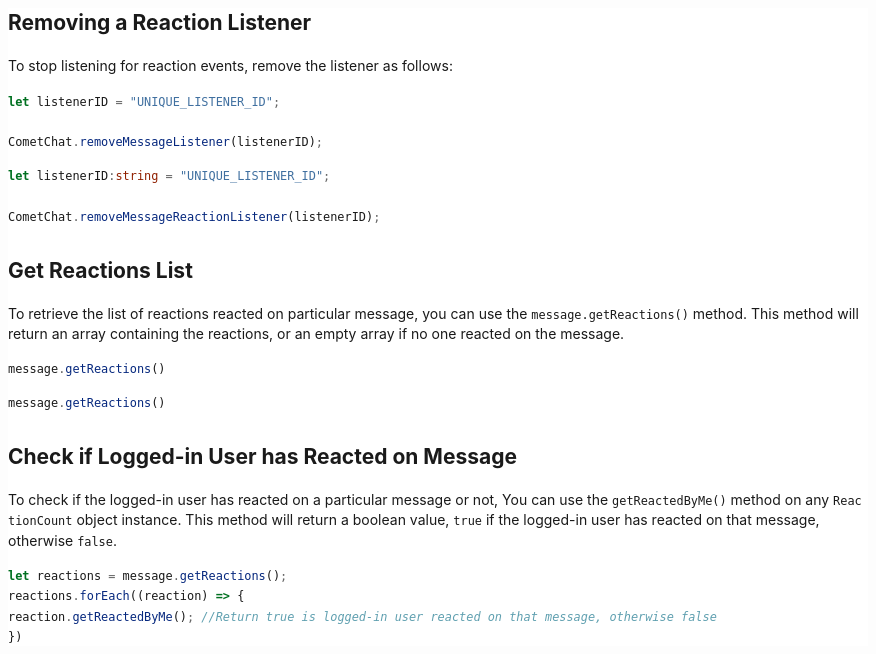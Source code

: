 ## Removing a Reaction Listener
To stop listening for reaction events, remove the listener as follows:

<Tabs>
<TabItem value="Javascript" label="Javascript">

  ```javascript
let listenerID = "UNIQUE_LISTENER_ID";

CometChat.removeMessageListener(listenerID);
  ```
</TabItem>
<TabItem value="Typescript" label="Typescript">

  ```typescript
let listenerID:string = "UNIQUE_LISTENER_ID";

CometChat.removeMessageReactionListener(listenerID);
  ```
</TabItem>
</Tabs>

## Get Reactions List
To retrieve the list of reactions reacted on particular message, you can use the `message.getReactions()` method. This method will return an array containing the reactions, or an empty array if no one reacted on the message.


<Tabs>
<TabItem value="Javascript" label="Javascript">

  ```javascript
message.getReactions()
  ```
</TabItem>
<TabItem value="Typescript" label="Typescript">

  ```typescript
message.getReactions()
  ```
</TabItem>
</Tabs>


## Check if Logged-in User has Reacted on Message
To check if the logged-in user has reacted on a particular message or not, You can use the `getReactedByMe()` method on any `ReactionCount` object instance. This method will return a boolean value, `true` if the logged-in user has reacted on that message, otherwise `false`.



<Tabs>
<TabItem value="Javascript" label="Javascript">

  ```javascript
let reactions = message.getReactions();
reactions.forEach((reaction) => {
  reaction.getReactedByMe(); //Return true is logged-in user reacted on that message, otherwise false
})
  ```
</TabItem>
<TabItem value="Typescript" label="Typescript">
